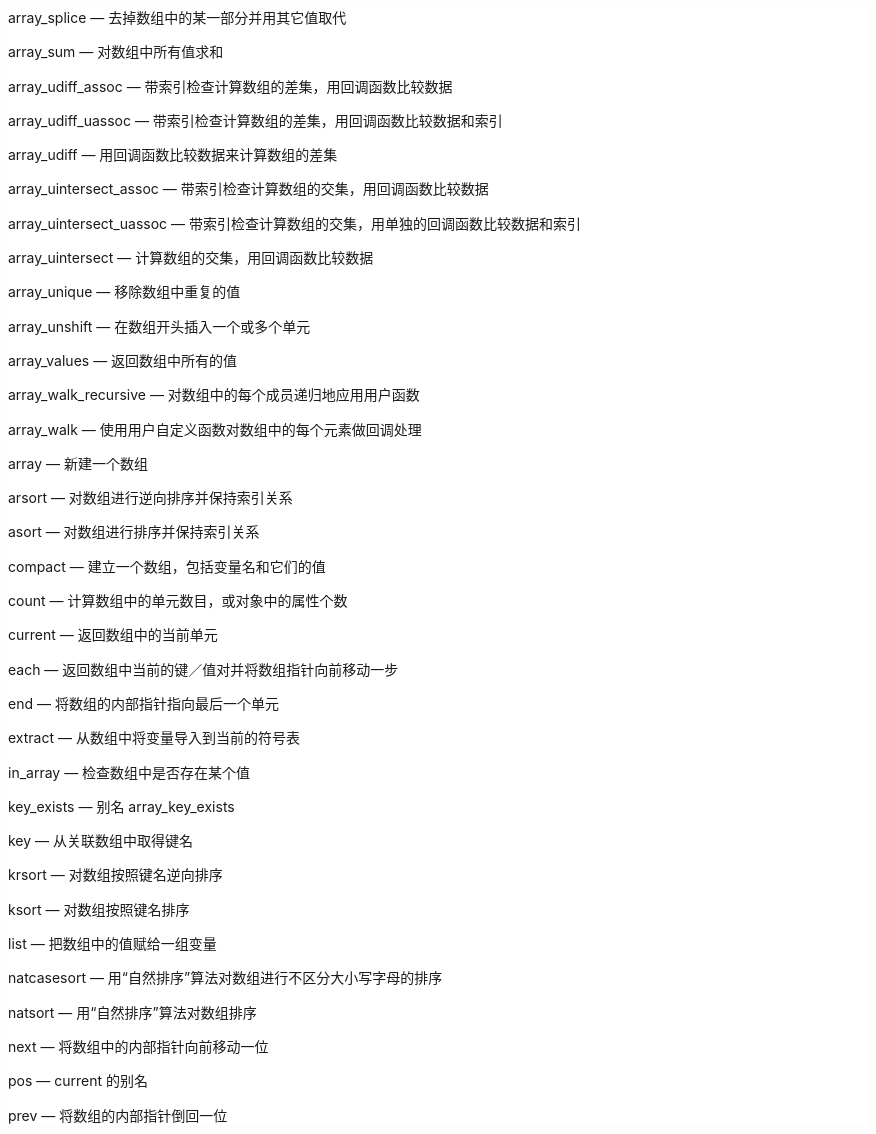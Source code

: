 array_splice — 去掉数组中的某一部分并用其它值取代

array_sum — 对数组中所有值求和

array_udiff_assoc — 带索引检查计算数组的差集，用回调函数比较数据

array_udiff_uassoc — 带索引检查计算数组的差集，用回调函数比较数据和索引

array_udiff — 用回调函数比较数据来计算数组的差集

array_uintersect_assoc — 带索引检查计算数组的交集，用回调函数比较数据

array_uintersect_uassoc — 带索引检查计算数组的交集，用单独的回调函数比较数据和索引

array_uintersect — 计算数组的交集，用回调函数比较数据

array_unique — 移除数组中重复的值

array_unshift — 在数组开头插入一个或多个单元

array_values — 返回数组中所有的值

array_walk_recursive — 对数组中的每个成员递归地应用用户函数

array_walk — 使用用户自定义函数对数组中的每个元素做回调处理

array — 新建一个数组

arsort — 对数组进行逆向排序并保持索引关系

asort — 对数组进行排序并保持索引关系

compact — 建立一个数组，包括变量名和它们的值

count — 计算数组中的单元数目，或对象中的属性个数

current — 返回数组中的当前单元

each — 返回数组中当前的键／值对并将数组指针向前移动一步

end — 将数组的内部指针指向最后一个单元

extract — 从数组中将变量导入到当前的符号表

in_array — 检查数组中是否存在某个值

key_exists — 别名 array_key_exists

key — 从关联数组中取得键名

krsort — 对数组按照键名逆向排序

ksort — 对数组按照键名排序

list — 把数组中的值赋给一组变量

natcasesort — 用“自然排序”算法对数组进行不区分大小写字母的排序

natsort — 用“自然排序”算法对数组排序

next — 将数组中的内部指针向前移动一位

pos — current 的别名

prev — 将数组的内部指针倒回一位
